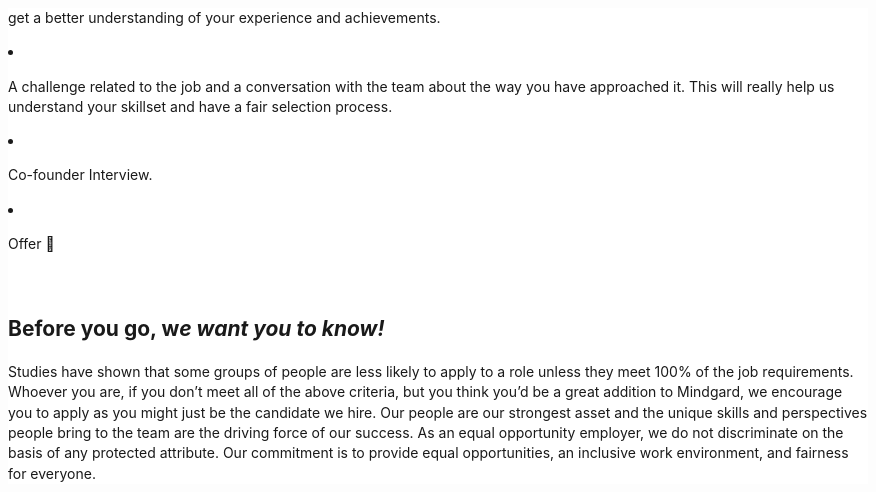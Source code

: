 get a better understanding of your experience and achievements.</p></li><li><p>A challenge related to the job and a conversation with the team about the way you have approached it. This will really help us understand your skillset and have a fair selection process.</p></li><li><p>Co-founder Interview.</p></li><li><p>Offer 🎉</p></li></ol><h2><strong><em><br></em></strong>Before you go, w<em>e want you to know!<br></em></h2><p>Studies have shown that some groups of people are less likely to apply to a role unless they meet 100% of the job requirements. Whoever you are, if you don’t meet all of the above criteria, but you think you’d be a great addition to Mindgard, we encourage you to apply as you might just be the candidate we hire. Our people are our strongest asset and the unique skills and perspectives people bring to the team are the driving force of our success. As an equal opportunity employer, we do not discriminate on the basis of any protected attribute. Our commitment is to provide equal opportunities, an inclusive work environment, and fairness for everyone.</p>
